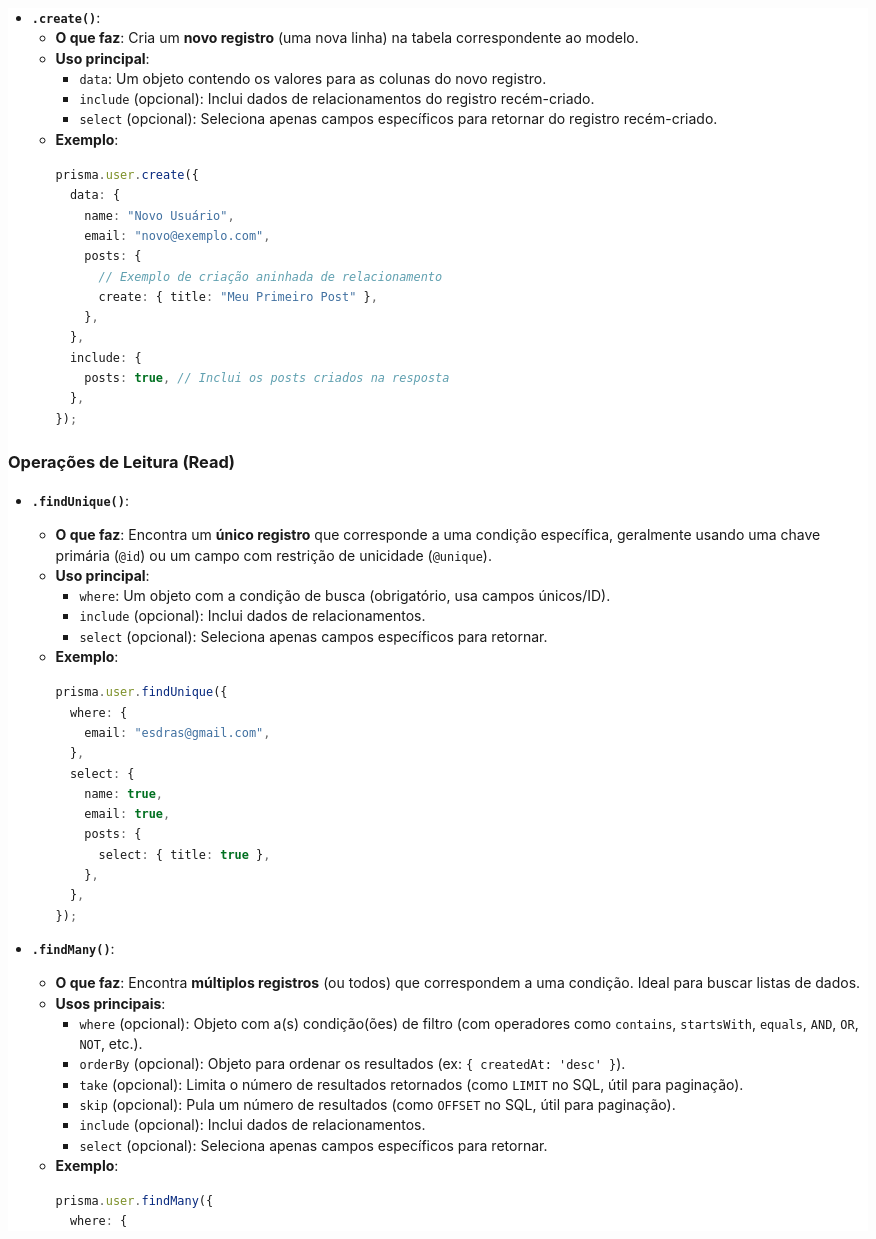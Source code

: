 - **`.create()`**:
  - **O que faz**: Cria um **novo registro** (uma nova linha) na tabela correspondente ao modelo.
  - **Uso principal**:
    - `data`: Um objeto contendo os valores para as colunas do novo registro.
    - `include` (opcional): Inclui dados de relacionamentos do registro recém-criado.
    - `select` (opcional): Seleciona apenas campos específicos para retornar do registro recém-criado.
  - **Exemplo**:
    ```typescript
    prisma.user.create({
      data: {
        name: "Novo Usuário",
        email: "novo@exemplo.com",
        posts: {
          // Exemplo de criação aninhada de relacionamento
          create: { title: "Meu Primeiro Post" },
        },
      },
      include: {
        posts: true, // Inclui os posts criados na resposta
      },
    });
    ```

### Operações de Leitura (Read)

- **`.findUnique()`**:

  - **O que faz**: Encontra um **único registro** que corresponde a uma condição específica, geralmente usando uma chave primária (`@id`) ou um campo com restrição de unicidade (`@unique`).
  - **Uso principal**:
    - `where`: Um objeto com a condição de busca (obrigatório, usa campos únicos/ID).
    - `include` (opcional): Inclui dados de relacionamentos.
    - `select` (opcional): Seleciona apenas campos específicos para retornar.
  - **Exemplo**:
    ```typescript
    prisma.user.findUnique({
      where: {
        email: "esdras@gmail.com",
      },
      select: {
        name: true,
        email: true,
        posts: {
          select: { title: true },
        },
      },
    });
    ```

- **`.findMany()`**:
  - **O que faz**: Encontra **múltiplos registros** (ou todos) que correspondem a uma condição. Ideal para buscar listas de dados.
  - **Usos principais**:
    - `where` (opcional): Objeto com a(s) condição(ões) de filtro (com operadores como `contains`, `startsWith`, `equals`, `AND`, `OR`, `NOT`, etc.).
    - `orderBy` (opcional): Objeto para ordenar os resultados (ex: `{ createdAt: 'desc' }`).
    - `take` (opcional): Limita o número de resultados retornados (como `LIMIT` no SQL, útil para paginação).
    - `skip` (opcional): Pula um número de resultados (como `OFFSET` no SQL, útil para paginação).
    - `include` (opcional): Inclui dados de relacionamentos.
    - `select` (opcional): Seleciona apenas campos específicos para retornar.
  - **Exemplo**:
    ```typescript
    prisma.user.findMany({
      where: {
